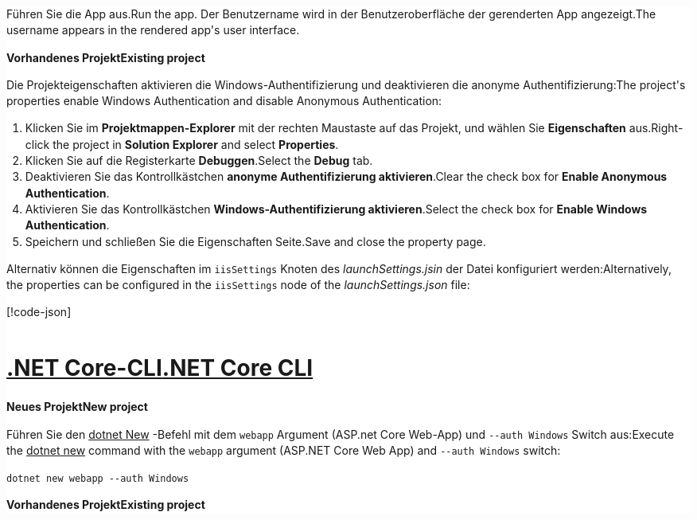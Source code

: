 <span data-ttu-id="69c1d-137">Führen Sie die App aus.</span><span class="sxs-lookup"><span data-stu-id="69c1d-137">Run the app.</span></span> <span data-ttu-id="69c1d-138">Der Benutzername wird in der Benutzeroberfläche der gerenderten App angezeigt.</span><span class="sxs-lookup"><span data-stu-id="69c1d-138">The username appears in the rendered app's user interface.</span></span>

<span data-ttu-id="69c1d-139">**Vorhandenes Projekt**</span><span class="sxs-lookup"><span data-stu-id="69c1d-139">**Existing project**</span></span>

<span data-ttu-id="69c1d-140">Die Projekteigenschaften aktivieren die Windows-Authentifizierung und deaktivieren die anonyme Authentifizierung:</span><span class="sxs-lookup"><span data-stu-id="69c1d-140">The project's properties enable Windows Authentication and disable Anonymous Authentication:</span></span>

1. <span data-ttu-id="69c1d-141">Klicken Sie im **Projektmappen-Explorer** mit der rechten Maustaste auf das Projekt, und wählen Sie **Eigenschaften** aus.</span><span class="sxs-lookup"><span data-stu-id="69c1d-141">Right-click the project in **Solution Explorer** and select **Properties**.</span></span>
1. <span data-ttu-id="69c1d-142">Klicken Sie auf die Registerkarte **Debuggen**.</span><span class="sxs-lookup"><span data-stu-id="69c1d-142">Select the **Debug** tab.</span></span>
1. <span data-ttu-id="69c1d-143">Deaktivieren Sie das Kontrollkästchen **anonyme Authentifizierung aktivieren**.</span><span class="sxs-lookup"><span data-stu-id="69c1d-143">Clear the check box for **Enable Anonymous Authentication**.</span></span>
1. <span data-ttu-id="69c1d-144">Aktivieren Sie das Kontrollkästchen **Windows-Authentifizierung aktivieren**.</span><span class="sxs-lookup"><span data-stu-id="69c1d-144">Select the check box for **Enable Windows Authentication**.</span></span>
1. <span data-ttu-id="69c1d-145">Speichern und schließen Sie die Eigenschaften Seite.</span><span class="sxs-lookup"><span data-stu-id="69c1d-145">Save and close the property page.</span></span>

<span data-ttu-id="69c1d-146">Alternativ können die Eigenschaften im `iisSettings` Knoten des *launchSettings.jsin* der Datei konfiguriert werden:</span><span class="sxs-lookup"><span data-stu-id="69c1d-146">Alternatively, the properties can be configured in the `iisSettings` node of the *launchSettings.json* file:</span></span>

[!code-json[](windowsauth/sample_snapshot/launchSettings.json?highlight=2-3)]

# <a name="net-core-cli"></a>[<span data-ttu-id="69c1d-147">.NET Core-CLI</span><span class="sxs-lookup"><span data-stu-id="69c1d-147">.NET Core CLI</span></span>](#tab/netcore-cli)

<span data-ttu-id="69c1d-148">**Neues Projekt**</span><span class="sxs-lookup"><span data-stu-id="69c1d-148">**New project**</span></span>

<span data-ttu-id="69c1d-149">Führen Sie den [dotnet New](/dotnet/core/tools/dotnet-new) -Befehl mit dem `webapp` Argument (ASP.net Core Web-App) und `--auth Windows` Switch aus:</span><span class="sxs-lookup"><span data-stu-id="69c1d-149">Execute the [dotnet new](/dotnet/core/tools/dotnet-new) command with the `webapp` argument (ASP.NET Core Web App) and `--auth Windows` switch:</span></span>

```dotnetcli
dotnet new webapp --auth Windows
```

<span data-ttu-id="69c1d-150">**Vorhandenes Projekt**</span><span class="sxs-lookup"><span data-stu-id="69c1d-150">**Existing project**</span></span>
